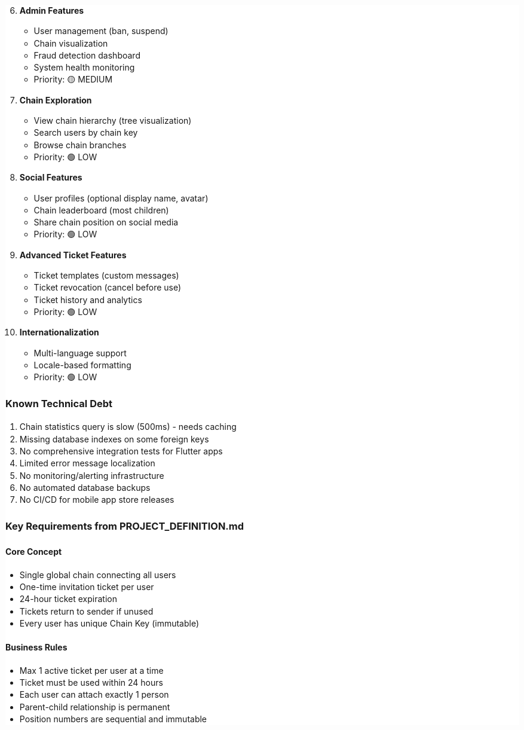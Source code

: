 6. **Admin Features**
   - User management (ban, suspend)
   - Chain visualization
   - Fraud detection dashboard
   - System health monitoring
   - Priority: 🟡 MEDIUM

7. **Chain Exploration**
   - View chain hierarchy (tree visualization)
   - Search users by chain key
   - Browse chain branches
   - Priority: 🟢 LOW

8. **Social Features**
   - User profiles (optional display name, avatar)
   - Chain leaderboard (most children)
   - Share chain position on social media
   - Priority: 🟢 LOW

9. **Advanced Ticket Features**
   - Ticket templates (custom messages)
   - Ticket revocation (cancel before use)
   - Ticket history and analytics
   - Priority: 🟢 LOW

10. **Internationalization**
    - Multi-language support
    - Locale-based formatting
    - Priority: 🟢 LOW

### Known Technical Debt
1. Chain statistics query is slow (500ms) - needs caching
2. Missing database indexes on some foreign keys
3. No comprehensive integration tests for Flutter apps
4. Limited error message localization
5. No monitoring/alerting infrastructure
6. No automated database backups
7. No CI/CD for mobile app store releases

### Key Requirements from PROJECT_DEFINITION.md

#### Core Concept
- Single global chain connecting all users
- One-time invitation ticket per user
- 24-hour ticket expiration
- Tickets return to sender if unused
- Every user has unique Chain Key (immutable)

#### Business Rules
- Max 1 active ticket per user at a time
- Ticket must be used within 24 hours
- Each user can attach exactly 1 person
- Parent-child relationship is permanent
- Position numbers are sequential and immutable
